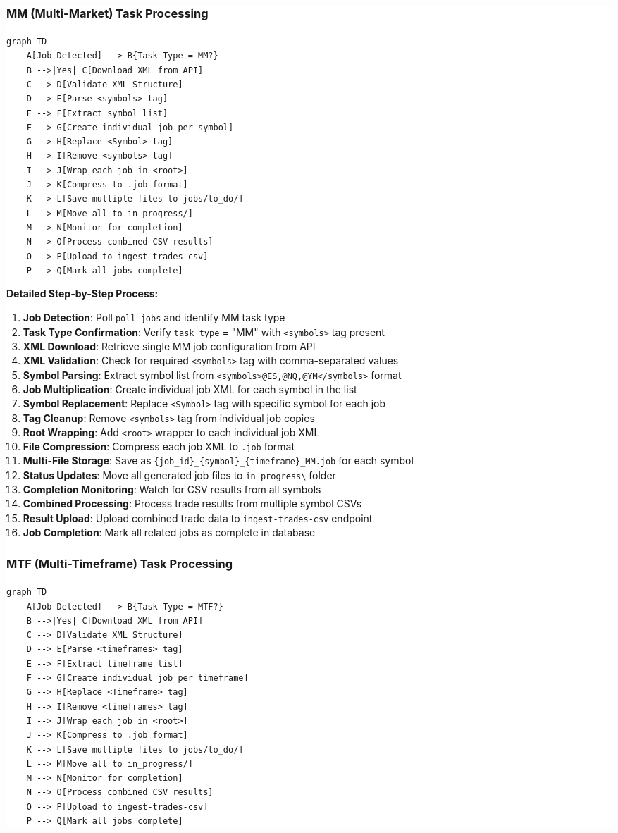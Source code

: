 ### MM (Multi-Market) Task Processing

```mermaid
graph TD
    A[Job Detected] --> B{Task Type = MM?}
    B -->|Yes| C[Download XML from API]
    C --> D[Validate XML Structure]
    D --> E[Parse <symbols> tag]
    E --> F[Extract symbol list]
    F --> G[Create individual job per symbol]
    G --> H[Replace <Symbol> tag]
    H --> I[Remove <symbols> tag]
    I --> J[Wrap each job in <root>]
    J --> K[Compress to .job format]
    K --> L[Save multiple files to jobs/to_do/]
    L --> M[Move all to in_progress/]
    M --> N[Monitor for completion]
    N --> O[Process combined CSV results]
    O --> P[Upload to ingest-trades-csv]
    P --> Q[Mark all jobs complete]
```

**Detailed Step-by-Step Process:**

1. **Job Detection**: Poll `poll-jobs` and identify MM task type
2. **Task Type Confirmation**: Verify `task_type` = "MM" with `<symbols>` tag present
3. **XML Download**: Retrieve single MM job configuration from API
4. **XML Validation**: Check for required `<symbols>` tag with comma-separated values
5. **Symbol Parsing**: Extract symbol list from `<symbols>@ES,@NQ,@YM</symbols>` format
6. **Job Multiplication**: Create individual job XML for each symbol in the list
7. **Symbol Replacement**: Replace `<Symbol>` tag with specific symbol for each job
8. **Tag Cleanup**: Remove `<symbols>` tag from individual job copies
9. **Root Wrapping**: Add `<root>` wrapper to each individual job XML
10. **File Compression**: Compress each job XML to `.job` format
11. **Multi-File Storage**: Save as `{job_id}_{symbol}_{timeframe}_MM.job` for each symbol
12. **Status Updates**: Move all generated job files to `in_progress\` folder
13. **Completion Monitoring**: Watch for CSV results from all symbols
14. **Combined Processing**: Process trade results from multiple symbol CSVs
15. **Result Upload**: Upload combined trade data to `ingest-trades-csv` endpoint
16. **Job Completion**: Mark all related jobs as complete in database

### MTF (Multi-Timeframe) Task Processing

```mermaid
graph TD
    A[Job Detected] --> B{Task Type = MTF?}
    B -->|Yes| C[Download XML from API]
    C --> D[Validate XML Structure]
    D --> E[Parse <timeframes> tag]
    E --> F[Extract timeframe list]
    F --> G[Create individual job per timeframe]
    G --> H[Replace <Timeframe> tag]
    H --> I[Remove <timeframes> tag]
    I --> J[Wrap each job in <root>]
    J --> K[Compress to .job format]
    K --> L[Save multiple files to jobs/to_do/]
    L --> M[Move all to in_progress/]
    M --> N[Monitor for completion]
    N --> O[Process combined CSV results]
    O --> P[Upload to ingest-trades-csv]
    P --> Q[Mark all jobs complete]
```
